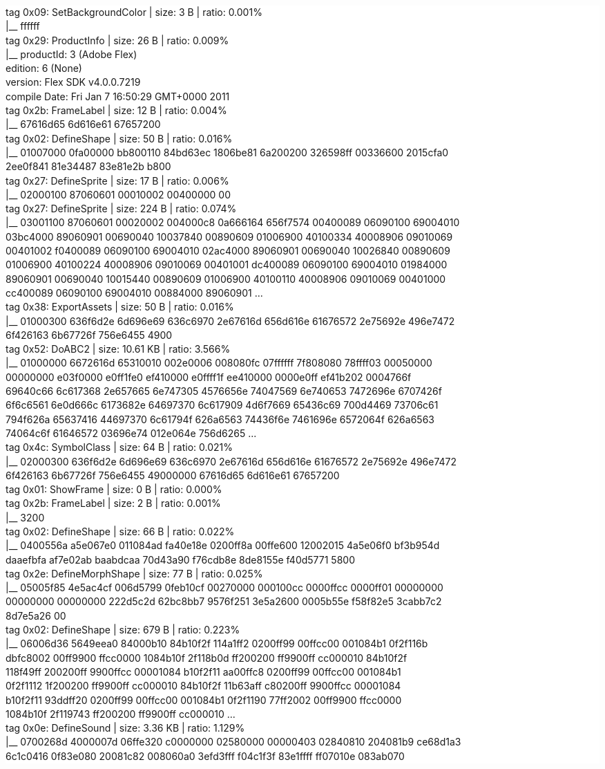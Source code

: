   tag 0x09: SetBackgroundColor | size: 3 B | ratio: 0.001%<br>
      |__   ffffff <br>
  tag 0x29: ProductInfo | size: 26 B | ratio: 0.009%<br>
      |__   productId: 3 (Adobe Flex)<br>
            edition: 6 (None)<br>
            version: Flex SDK v4.0.0.7219<br>
            compile Date: Fri Jan 7 16:50:29 GMT+0000 2011<br>
  tag 0x2b: FrameLabel | size: 12 B | ratio: 0.004%<br>
      |__   67616d65 6d616e61 67657200 <br>
  tag 0x02: DefineShape | size: 50 B | ratio: 0.016%<br>
      |__   01007000 0fa00000 bb800110 84bd63ec 1806be81 6a200200 326598ff 00336600 2015cfa0 <br>
            2ee0f841 81e34487 83e81e2b b800 <br>
  tag 0x27: DefineSprite | size: 17 B | ratio: 0.006%<br>
      |__   02000100 87060601 00010002 00400000 00 <br>
  tag 0x27: DefineSprite | size: 224 B | ratio: 0.074%<br>
      |__   03001100 87060601 00020002 004000c8 0a666164 656f7574 00400089 06090100 69004010 <br>
            03bc4000 89060901 00690040 10037840 00890609 01006900 40100334 40008906 09010069 <br>
            00401002 f0400089 06090100 69004010 02ac4000 89060901 00690040 10026840 00890609 <br>
            01006900 40100224 40008906 09010069 00401001 dc400089 06090100 69004010 01984000 <br>
            89060901 00690040 10015440 00890609 01006900 40100110 40008906 09010069 00401000 <br>
            cc400089 06090100 69004010 00884000 89060901 ...<br>
  tag 0x38: ExportAssets | size: 50 B | ratio: 0.016%<br>
      |__   01000300 636f6d2e 6d696e69 636c6970 2e67616d 656d616e 61676572 2e75692e 496e7472 <br>
            6f426163 6b67726f 756e6455 4900 <br>
  tag 0x52: DoABC2 | size: 10.61 KB | ratio: 3.566%<br>
      |__   01000000 6672616d 65310010 002e0006 008080fc 07ffffff 7f808080 78ffff03 00050000 <br>
            00000000 e03f0000 e0ff1fe0 ef410000 e0ffff1f ee410000 0000e0ff ef41b202 0004766f <br>
            69640c66 6c617368 2e657665 6e747305 4576656e 74047569 6e740653 7472696e 6707426f <br>
            6f6c6561 6e0d666c 6173682e 64697370 6c617909 4d6f7669 65436c69 700d4469 73706c61 <br>
            794f626a 65637416 44697370 6c61794f 626a6563 74436f6e 7461696e 6572064f 626a6563 <br>
            74064c6f 61646572 03696e74 012e064e 756d6265 ...<br>
  tag 0x4c: SymbolClass | size: 64 B | ratio: 0.021%<br>
      |__   02000300 636f6d2e 6d696e69 636c6970 2e67616d 656d616e 61676572 2e75692e 496e7472 <br>
            6f426163 6b67726f 756e6455 49000000 67616d65 6d616e61 67657200 <br>
  tag 0x01: ShowFrame | size: 0 B | ratio: 0.000%<br>
  tag 0x2b: FrameLabel | size: 2 B | ratio: 0.001%<br>
      |__   3200 <br>
  tag 0x02: DefineShape | size: 66 B | ratio: 0.022%<br>
      |__   0400556a a5e067e0 011084ad fa40e18e 0200ff8a 00ffe600 12002015 4a5e06f0 bf3b954d <br>
            daaefbfa af7e02ab baabdcaa 70d43a90 f76cdb8e 8de8155e f40d5771 5800 <br>
  tag 0x2e: DefineMorphShape | size: 77 B | ratio: 0.025%<br>
      |__   05005f85 4e5ac4cf 006d5799 0feb10cf 00270000 000100cc 0000ffcc 0000ff01 00000000 <br>
            00000000 00000000 222d5c2d 62bc8bb7 9576f251 3e5a2600 0005b55e f58f82e5 3cabb7c2 <br>
            8d7e5a26 00 <br>
  tag 0x02: DefineShape | size: 679 B | ratio: 0.223%<br>
      |__   06006d36 5649eea0 84000b10 84b10f2f 114a1ff2 0200ff99 00ffcc00 001084b1 0f2f116b <br>
            dbfc8002 00ff9900 ffcc0000 1084b10f 2f118b0d ff200200 ff9900ff cc000010 84b10f2f <br>
            118f49ff 200200ff 9900ffcc 00001084 b10f2f11 aa00ffc8 0200ff99 00ffcc00 001084b1 <br>
            0f2f1112 1f200200 ff9900ff cc000010 84b10f2f 11b63aff c80200ff 9900ffcc 00001084 <br>
            b10f2f11 93ddff20 0200ff99 00ffcc00 001084b1 0f2f1190 77ff2002 00ff9900 ffcc0000 <br>
            1084b10f 2f119743 ff200200 ff9900ff cc000010 ...<br>
  tag 0x0e: DefineSound | size: 3.36 KB | ratio: 1.129%<br>
      |__   0700268d 4000007d 06ffe320 c0000000 02580000 00000403 02840810 204081b9 ce68d1a3 <br>
            6c1c0416 0f83e080 20081c82 008060a0 3efd3fff f04c1f3f 83e1ffff ff07010e 083ab070 <br>